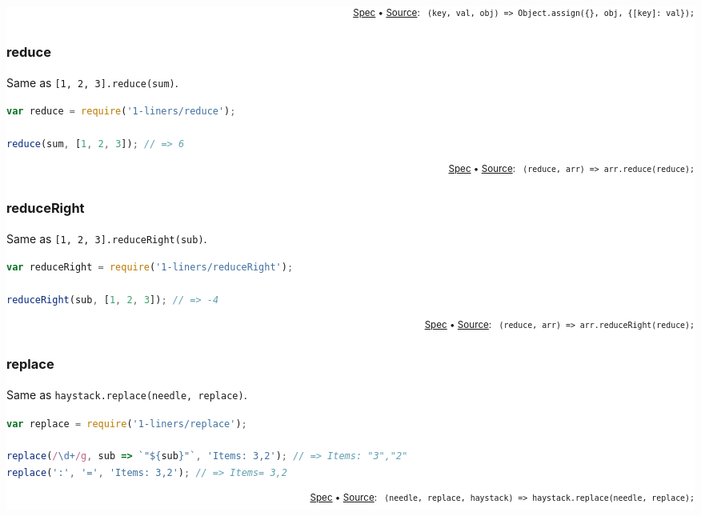 <div align="right"><sup>
	<a href="../tests/put.js">Spec</a>
	•
	<a href="../module/put.js">Source</a>: <code> (key, val, obj) =&gt; Object.assign({}, obj, {[key]: val});</code>
</sup></div>


### reduce

Same as `[1, 2, 3].reduce(sum)`.

```js
var reduce = require('1-liners/reduce');

reduce(sum, [1, 2, 3]); // => 6
```

<div align="right"><sup>
	<a href="../tests/reduce.js">Spec</a>
	•
	<a href="../module/reduce.js">Source</a>: <code> (reduce, arr) =&gt; arr.reduce(reduce);</code>
</sup></div>


### reduceRight

Same as `[1, 2, 3].reduceRight(sub)`.

```js
var reduceRight = require('1-liners/reduceRight');

reduceRight(sub, [1, 2, 3]); // => -4
```

<div align="right"><sup>
	<a href="../tests/reduceRight.js">Spec</a>
	•
	<a href="../module/reduceRight.js">Source</a>: <code> (reduce, arr) =&gt; arr.reduceRight(reduce);</code>
</sup></div>


### replace

Same as `haystack.replace(needle, replace)`.

```js
var replace = require('1-liners/replace');

replace(/\d+/g, sub => `"${sub}"`, 'Items: 3,2'); // => Items: "3","2"
replace(':', '=', 'Items: 3,2'); // => Items= 3,2
```

<div align="right"><sup>
	<a href="../tests/replace.js">Spec</a>
	•
	<a href="../module/replace.js">Source</a>: <code> (needle, replace, haystack) =&gt; haystack.replace(needle, replace);</code>
</sup></div>
